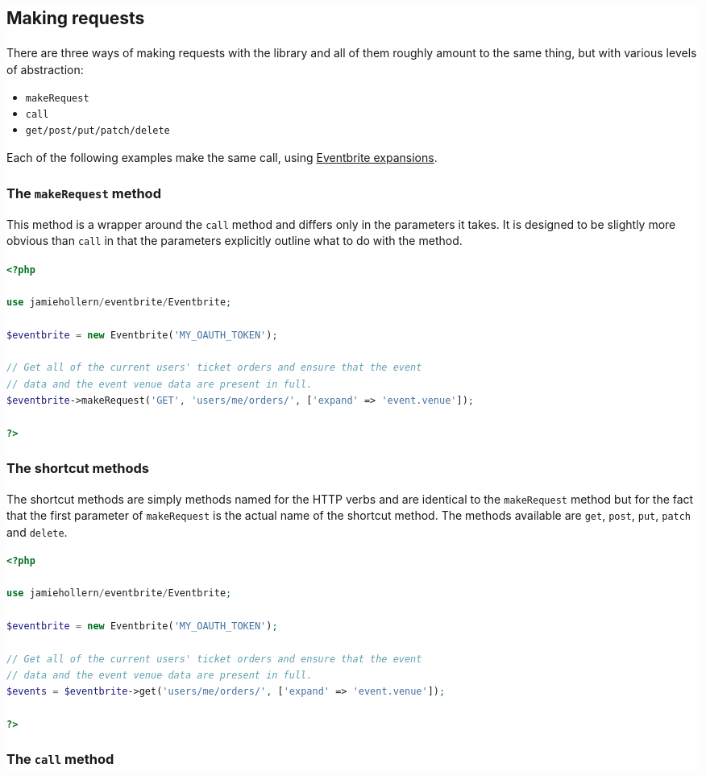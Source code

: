 ## Making requests

There are three ways of making requests with the library and all of them roughly amount to the same thing, but with various levels of abstraction:

* `makeRequest`
* `call`
* `get/post/put/patch/delete`

Each of the following examples make the same call, using [Eventbrite expansions](https://www.eventbrite.co.uk/developer/v3/reference/expansions/).


### The `makeRequest` method

This method is a wrapper around the `call` method and differs only in the parameters it takes. It is designed to be slightly more obvious than `call` in that the parameters explicitly outline what to do with the method.

```php
<?php

use jamiehollern/eventbrite/Eventbrite;

$eventbrite = new Eventbrite('MY_OAUTH_TOKEN');

// Get all of the current users' ticket orders and ensure that the event 
// data and the event venue data are present in full.
$eventbrite->makeRequest('GET', 'users/me/orders/', ['expand' => 'event.venue']);

?>
```

### The shortcut methods
The shortcut methods are simply methods named for the HTTP verbs and are identical to the `makeRequest` method but for the fact that the first parameter of `makeRequest` is the actual name of the shortcut method. The methods available are `get`, `post`, `put`, `patch` and `delete`.

```php
<?php

use jamiehollern/eventbrite/Eventbrite;

$eventbrite = new Eventbrite('MY_OAUTH_TOKEN');

// Get all of the current users' ticket orders and ensure that the event 
// data and the event venue data are present in full.
$events = $eventbrite->get('users/me/orders/', ['expand' => 'event.venue']);

?>
```
### The `call` method
